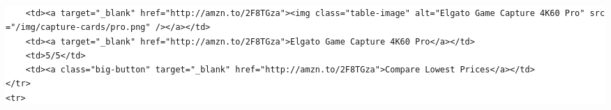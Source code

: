 		<td><a target="_blank" href="http://amzn.to/2F8TGza"><img class="table-image" alt="Elgato Game Capture 4K60 Pro" src="/img/capture-cards/pro.png" /></a></td>
		<td><a target="_blank" href="http://amzn.to/2F8TGza">Elgato Game Capture 4K60 Pro</a></td>
		<td>5/5</td>
		<td><a class="big-button" target="_blank" href="http://amzn.to/2F8TGza">Compare Lowest Prices</a></td>
	</tr>
	<tr>